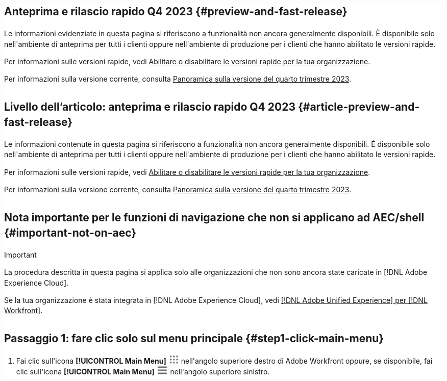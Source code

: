 ## Anteprima e rilascio rapido Q4 2023 {#preview-and-fast-release}

<span class="preview">Le informazioni evidenziate in questa pagina si riferiscono a funzionalità non ancora generalmente disponibili. È disponibile solo nell&#39;ambiente di anteprima per tutti i clienti oppure nell&#39;ambiente di produzione per i clienti che hanno abilitato le versioni rapide.</span>

<span class="preview">Per informazioni sulle versioni rapide, vedi [Abilitare o disabilitare le versioni rapide per la tua organizzazione](/help/quicksilver/administration-and-setup/set-up-workfront/configure-system-defaults/enable-fast-release-process.md).</span>

<span class="preview">Per informazioni sulla versione corrente, consulta [Panoramica sulla versione del quarto trimestre 2023](/help/quicksilver/product-announcements/product-releases/23-q4-release-activity/23-q4-release-overview.md).</span>

## Livello dell’articolo: anteprima e rilascio rapido Q4 2023 {#article-preview-and-fast-release}

<span class="preview">Le informazioni contenute in questa pagina si riferiscono a funzionalità non ancora generalmente disponibili. È disponibile solo nell&#39;ambiente di anteprima per tutti i clienti oppure nell&#39;ambiente di produzione per i clienti che hanno abilitato le versioni rapide.</span>

<span class="preview">Per informazioni sulle versioni rapide, vedi [Abilitare o disabilitare le versioni rapide per la tua organizzazione](/help/quicksilver/administration-and-setup/set-up-workfront/configure-system-defaults/enable-fast-release-process.md).</span>

<span class="preview">Per informazioni sulla versione corrente, consulta [Panoramica sulla versione del quarto trimestre 2023](/help/quicksilver/product-announcements/product-releases/23-q4-release-activity/23-q4-release-overview.md).</span>

## Nota importante per le funzioni di navigazione che non si applicano ad AEC/shell {#important-not-on-aec}

>[!IMPORTANT]
>
>La procedura descritta in questa pagina si applica solo alle organizzazioni che non sono ancora state caricate in [!DNL Adobe Experience Cloud].
>
> Se la tua organizzazione è stata integrata in [!DNL Adobe Experience Cloud], vedi [[!DNL Adobe Unified Experience] per [!DNL Workfront]](/help/quicksilver/workfront-basics/navigate-workfront/workfront-navigation/adobe-unified-experience.md).

## Passaggio 1: fare clic solo sul menu principale {#step1-click-main-menu}

1. Fai clic sull&#39;icona **[!UICONTROL Main Menu]** ![Main Menu](/help/_includes/assets/main-menu-icon.png) nell&#39;angolo superiore destro di Adobe Workfront oppure, se disponibile, fai clic sull&#39;icona **[!UICONTROL Main Menu]** ![Main Menu](/help/_includes/assets/main-menu-icon-left-nav.png) nell&#39;angolo superiore sinistro.
